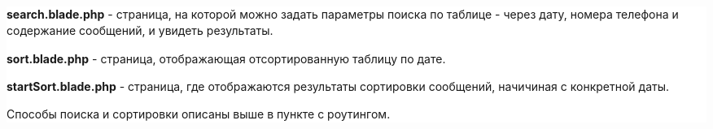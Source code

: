 **search.blade.php** - страница, на которой можно задать параметры поиска по таблице - через дату, номера телефона и содержание сообщений, и увидеть результаты.

**sort.blade.php** - страница, отображающая отсортированную таблицу по дате.

**startSort.blade.php** - страница, где отображаются результаты сортировки сообщений, начичиная с конкретной даты.

Способы поиска и сортировки описаны выше в пункте с роутингом.